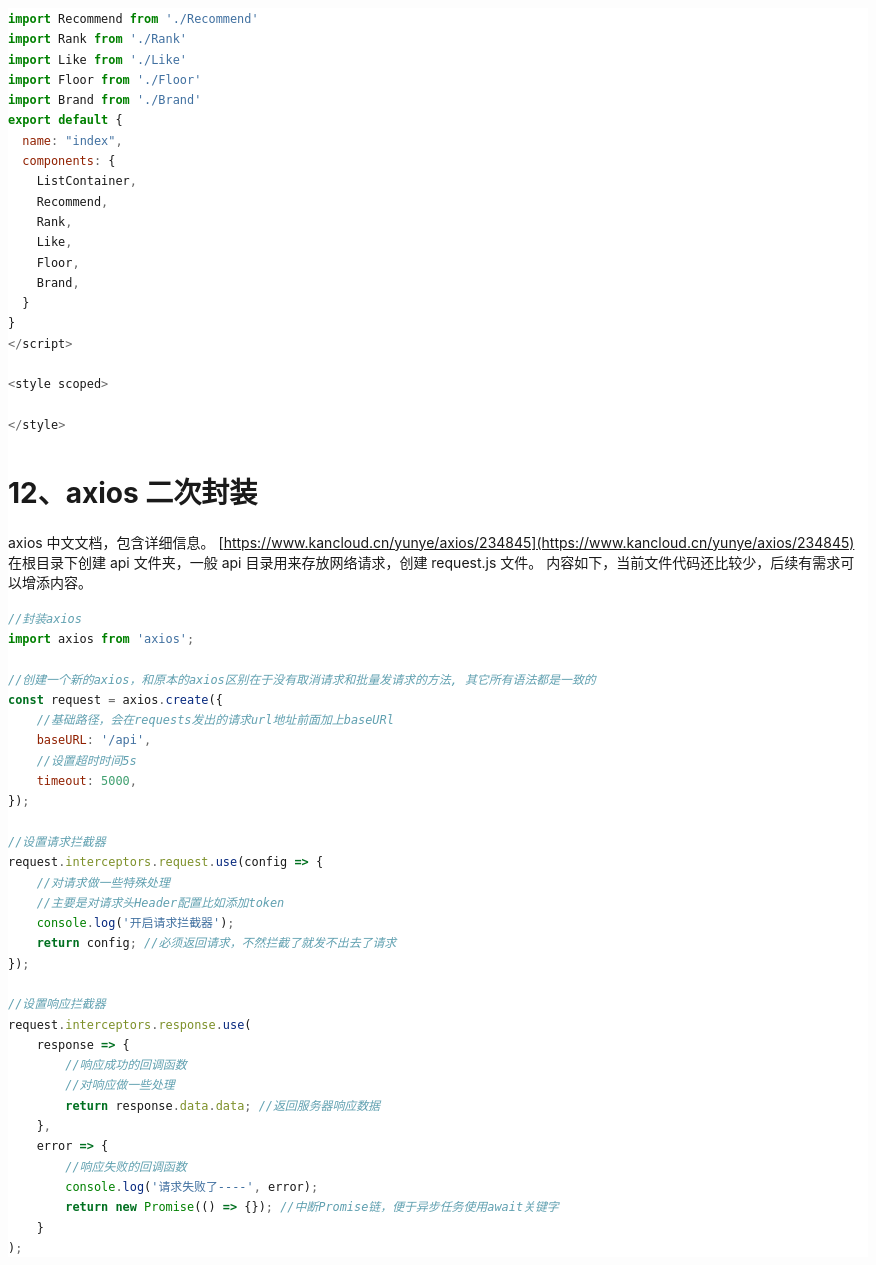 ```js
import Recommend from './Recommend'
import Rank from './Rank'
import Like from './Like'
import Floor from './Floor'
import Brand from './Brand'
export default {
  name: "index",
  components: {
    ListContainer,
    Recommend,
    Rank,
    Like,
    Floor,
    Brand,
  }
}
</script>

<style scoped>

</style>
```

# 12、axios 二次封装

axios 中文文档，包含详细信息。
[https://www.kancloud.cn/yunye/axios/234845](https://www.kancloud.cn/yunye/axios/234845)
在根目录下创建 api 文件夹，一般 api 目录用来存放网络请求，创建 request.js 文件。
内容如下，当前文件代码还比较少，后续有需求可以增添内容。

```js
//封装axios
import axios from 'axios';

//创建一个新的axios，和原本的axios区别在于没有取消请求和批量发请求的方法, 其它所有语法都是一致的
const request = axios.create({
	//基础路径，会在requests发出的请求url地址前面加上baseURl
	baseURL: '/api',
	//设置超时时间5s
	timeout: 5000,
});

//设置请求拦截器
request.interceptors.request.use(config => {
	//对请求做一些特殊处理
	//主要是对请求头Header配置比如添加token
	console.log('开启请求拦截器');
	return config; //必须返回请求，不然拦截了就发不出去了请求
});

//设置响应拦截器
request.interceptors.response.use(
	response => {
		//响应成功的回调函数
		//对响应做一些处理
		return response.data.data; //返回服务器响应数据
	},
	error => {
		//响应失败的回调函数
		console.log('请求失败了----', error);
		return new Promise(() => {}); //中断Promise链，便于异步任务使用await关键字
	}
);
```